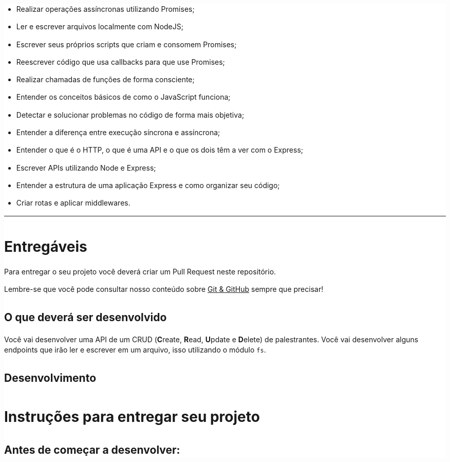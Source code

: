 - Realizar operações assíncronas utilizando Promises;

- Ler e escrever arquivos localmente com NodeJS;

- Escrever seus próprios scripts que criam e consomem Promises;

- Reescrever código que usa callbacks para que use Promises;

- Realizar chamadas de funções de forma consciente;

- Entender os conceitos básicos de como o JavaScript funciona;

- Detectar e solucionar problemas no código de forma mais objetiva;

- Entender a diferença entre execução síncrona e assíncrona;

- Entender o que é o HTTP, o que é uma API e o que os dois têm a ver com o Express;

- Escrever APIs utilizando Node e Express;

- Entender a estrutura de uma aplicação Express e como organizar seu código;

- Criar rotas e aplicar middlewares.

---

  

# Entregáveis

  

Para entregar o seu projeto você deverá criar um Pull Request neste repositório.

  

Lembre-se que você pode consultar nosso conteúdo sobre [Git & GitHub](https://course.betrybe.com/intro/git/) sempre que precisar!

  

## O que deverá ser desenvolvido

  

Você vai desenvolver uma API de um CRUD (**C**reate, **R**ead, **U**pdate e **D**elete) de palestrantes. Você vai desenvolver alguns endpoints que irão ler e escrever em um arquivo, isso utilizando o módulo `fs`.

  

## Desenvolvimento

  

# Instruções para entregar seu projeto

  

## Antes de começar a desenvolver:
